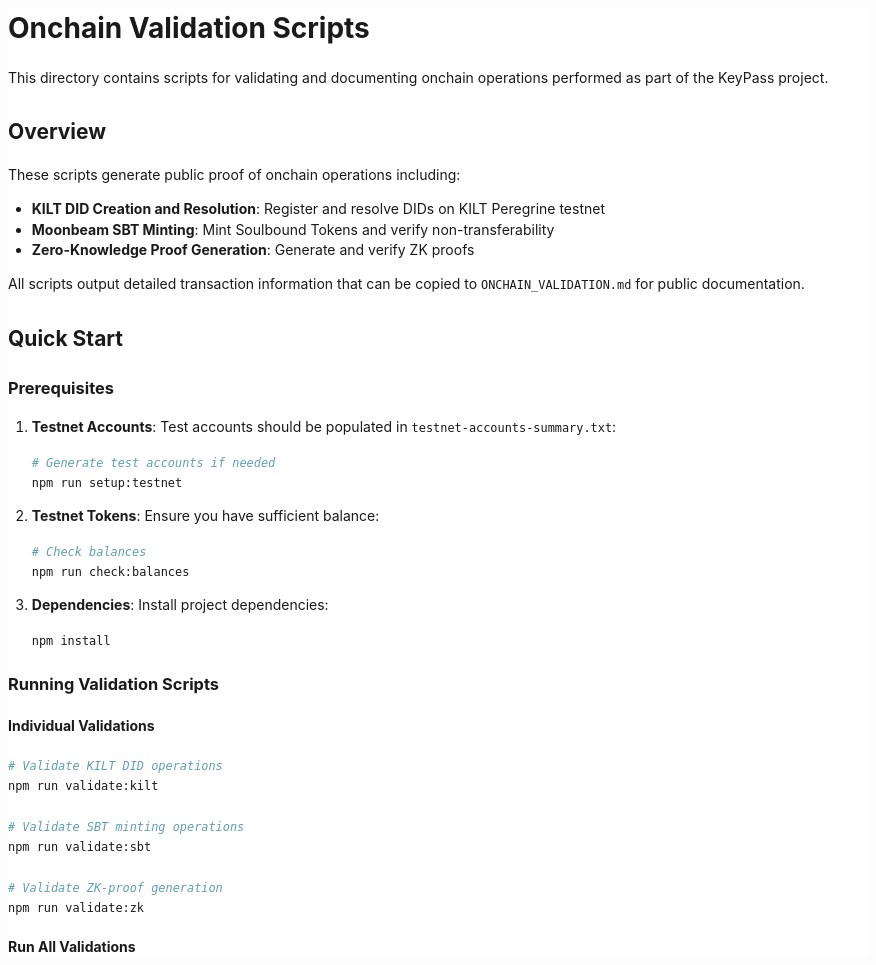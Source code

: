 # Onchain Validation Scripts

This directory contains scripts for validating and documenting onchain operations performed as part of the KeyPass project.

## Overview

These scripts generate public proof of onchain operations including:
- **KILT DID Creation and Resolution**: Register and resolve DIDs on KILT Peregrine testnet
- **Moonbeam SBT Minting**: Mint Soulbound Tokens and verify non-transferability
- **Zero-Knowledge Proof Generation**: Generate and verify ZK proofs

All scripts output detailed transaction information that can be copied to `ONCHAIN_VALIDATION.md` for public documentation.

## Quick Start

### Prerequisites

1. **Testnet Accounts**: Test accounts should be populated in `testnet-accounts-summary.txt`:
   ```bash
   # Generate test accounts if needed
   npm run setup:testnet
   ```

2. **Testnet Tokens**: Ensure you have sufficient balance:
   ```bash
   # Check balances
   npm run check:balances
   ```

3. **Dependencies**: Install project dependencies:
   ```bash
   npm install
   ```

### Running Validation Scripts

#### Individual Validations

```bash
# Validate KILT DID operations
npm run validate:kilt

# Validate SBT minting operations
npm run validate:sbt

# Validate ZK-proof generation
npm run validate:zk
```

#### Run All Validations
